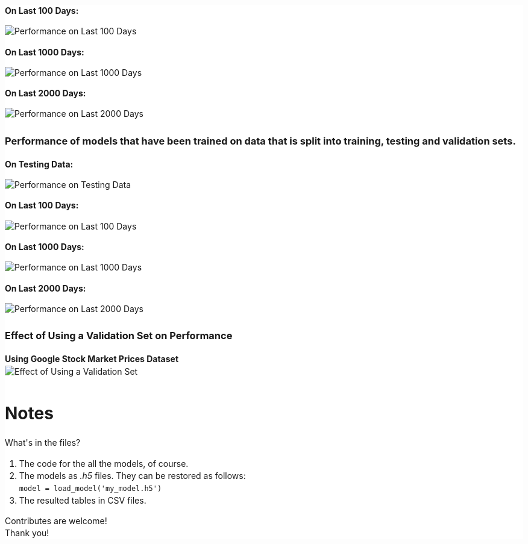 **On Last 100 Days:**

![Performance on Last 100 Days](https://github.com/MohamedAliHabib/Stock-Price-Predictor/blob/master/Google%20Stock%20Prices/Predicting%20Google%20Stock%20Prices%20-%20(Training%20and%20Testing%20Sets%2C%20With%20No%20Validation)/comparing_performance_of_models_on_last_100_days.png)

**On Last 1000 Days:**

![Performance on Last 1000 Days](https://github.com/MohamedAliHabib/Stock-Price-Predictor/blob/master/Google%20Stock%20Prices/Predicting%20Google%20Stock%20Prices%20-%20(Training%20and%20Testing%20Sets%2C%20With%20No%20Validation)/comparing_performance_of_models_on_last_1000_days.png)

**On Last 2000 Days:**

![Performance on Last 2000 Days](https://github.com/MohamedAliHabib/Stock-Price-Predictor/blob/master/Google%20Stock%20Prices/Predicting%20Google%20Stock%20Prices%20-%20(Training%20and%20Testing%20Sets%2C%20With%20No%20Validation)/comparing_performance_of_models_on_last_2000_days.png)

### Performance of models that have been trained on data that is split into training, testing and validation sets.

**On Testing Data:**

![Performance on Testing Data](https://github.com/MohamedAliHabib/Stock-Price-Predictor/blob/master/Google%20Stock%20Prices/Predicting%20Google%20Stock%20Prices%20-%20(Training%2C%20Testing%20and%20Validation%20Sets)/comparing_performance_of_models_on_testing_data.png)

**On Last 100 Days:**

![Performance on Last 100 Days](https://github.com/MohamedAliHabib/Stock-Price-Predictor/blob/master/Google%20Stock%20Prices/Predicting%20Google%20Stock%20Prices%20-%20(Training%2C%20Testing%20and%20Validation%20Sets)/comparing_performance_of_models_on_last_100_days.png)

**On Last 1000 Days:**

![Performance on Last 1000 Days](https://github.com/MohamedAliHabib/Stock-Price-Predictor/blob/master/Google%20Stock%20Prices/Predicting%20Google%20Stock%20Prices%20-%20(Training%2C%20Testing%20and%20Validation%20Sets)/comparing_performance_of_models_on_last_1000_days.png)

**On Last 2000 Days:**

![Performance on Last 2000 Days](https://github.com/MohamedAliHabib/Stock-Price-Predictor/blob/master/Google%20Stock%20Prices/Predicting%20Google%20Stock%20Prices%20-%20(Training%2C%20Testing%20and%20Validation%20Sets)/comparing_performance_of_models_on_last_2000_days.png)


### Effect of Using a Validation Set on Performance
**Using Google Stock Market Prices Dataset**
<br>![Effect of Using a Validation Set](https://github.com/MohamedAliHabib/Stock-Price-Predictor/blob/master/Google%20Stock%20Prices/comparing_effect_of_adding_a_validation_set_on_performance.jpg)

# Notes
What's in the files?
1. The code for the all the models, of course.
2. The models as *.h5* files. They can be restored as follows:
<br>`model = load_model('my_model.h5')`
3. The resulted tables in CSV files.

Contributes are welcome!
<br>Thank you!